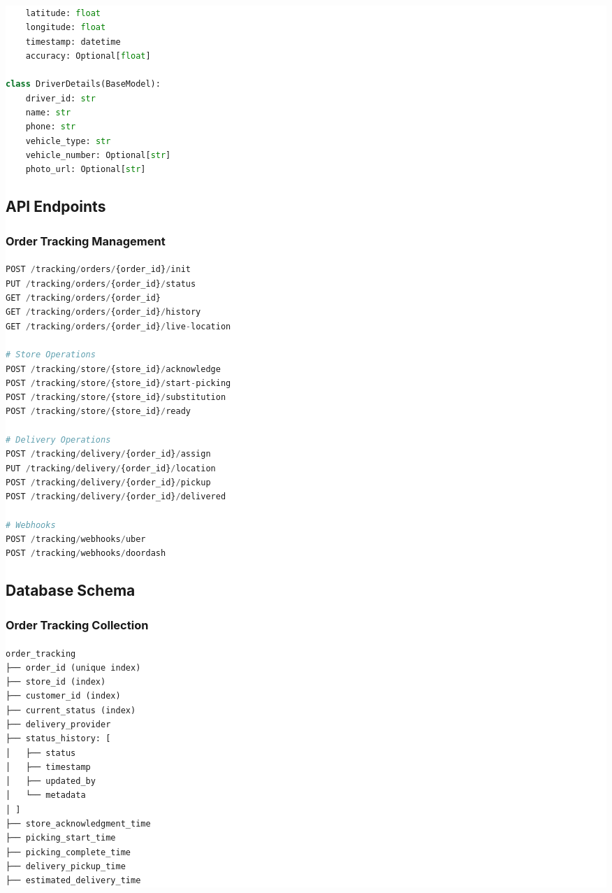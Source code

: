 ```python
    latitude: float
    longitude: float
    timestamp: datetime
    accuracy: Optional[float]

class DriverDetails(BaseModel):
    driver_id: str
    name: str
    phone: str
    vehicle_type: str
    vehicle_number: Optional[str]
    photo_url: Optional[str]
```

## API Endpoints

### Order Tracking Management
```python
POST /tracking/orders/{order_id}/init
PUT /tracking/orders/{order_id}/status
GET /tracking/orders/{order_id}
GET /tracking/orders/{order_id}/history
GET /tracking/orders/{order_id}/live-location

# Store Operations
POST /tracking/store/{store_id}/acknowledge
POST /tracking/store/{store_id}/start-picking
POST /tracking/store/{store_id}/substitution
POST /tracking/store/{store_id}/ready

# Delivery Operations
POST /tracking/delivery/{order_id}/assign
PUT /tracking/delivery/{order_id}/location
POST /tracking/delivery/{order_id}/pickup
POST /tracking/delivery/{order_id}/delivered

# Webhooks
POST /tracking/webhooks/uber
POST /tracking/webhooks/doordash
```

## Database Schema

### Order Tracking Collection
```
order_tracking
├── order_id (unique index)
├── store_id (index)
├── customer_id (index)
├── current_status (index)
├── delivery_provider
├── status_history: [
│   ├── status
│   ├── timestamp
│   ├── updated_by
│   └── metadata
│ ]
├── store_acknowledgment_time
├── picking_start_time
├── picking_complete_time
├── delivery_pickup_time
├── estimated_delivery_time
```